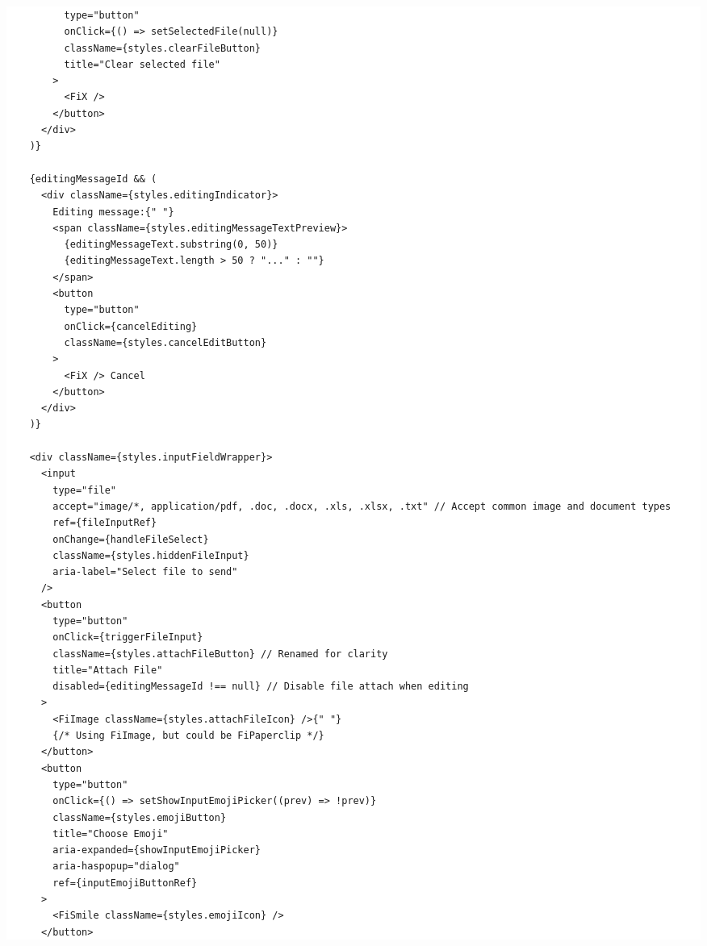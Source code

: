               type="button"
              onClick={() => setSelectedFile(null)}
              className={styles.clearFileButton}
              title="Clear selected file"
            >
              <FiX />
            </button>
          </div>
        )}

        {editingMessageId && (
          <div className={styles.editingIndicator}>
            Editing message:{" "}
            <span className={styles.editingMessageTextPreview}>
              {editingMessageText.substring(0, 50)}
              {editingMessageText.length > 50 ? "..." : ""}
            </span>
            <button
              type="button"
              onClick={cancelEditing}
              className={styles.cancelEditButton}
            >
              <FiX /> Cancel
            </button>
          </div>
        )}

        <div className={styles.inputFieldWrapper}>
          <input
            type="file"
            accept="image/*, application/pdf, .doc, .docx, .xls, .xlsx, .txt" // Accept common image and document types
            ref={fileInputRef}
            onChange={handleFileSelect}
            className={styles.hiddenFileInput}
            aria-label="Select file to send"
          />
          <button
            type="button"
            onClick={triggerFileInput}
            className={styles.attachFileButton} // Renamed for clarity
            title="Attach File"
            disabled={editingMessageId !== null} // Disable file attach when editing
          >
            <FiImage className={styles.attachFileIcon} />{" "}
            {/* Using FiImage, but could be FiPaperclip */}
          </button>
          <button
            type="button"
            onClick={() => setShowInputEmojiPicker((prev) => !prev)}
            className={styles.emojiButton}
            title="Choose Emoji"
            aria-expanded={showInputEmojiPicker}
            aria-haspopup="dialog"
            ref={inputEmojiButtonRef}
          >
            <FiSmile className={styles.emojiIcon} />
          </button>
